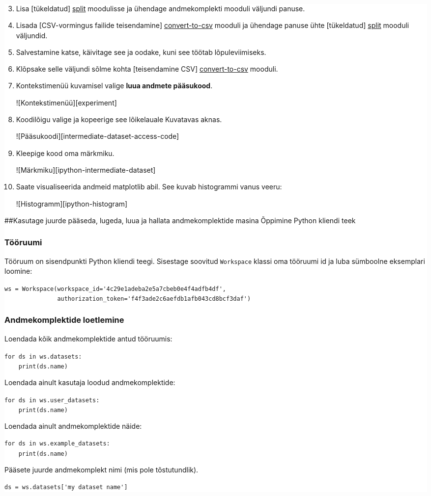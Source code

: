 3. Lisa [tükeldatud] [ split] moodulisse ja ühendage andmekomplekti mooduli väljundi panuse.

4. Lisada [CSV-vormingus failide teisendamine] [ convert-to-csv] mooduli ja ühendage panuse ühte [tükeldatud] [ split] mooduli väljundid.

5. Salvestamine katse, käivitage see ja oodake, kuni see töötab lõpuleviimiseks.

6. Klõpsake selle väljundi sõlme kohta [teisendamine CSV] [ convert-to-csv] mooduli.

7. Kontekstimenüü kuvamisel valige **luua andmete pääsukood**.

    ![Kontekstimenüü][experiment]

8. Koodilõigu valige ja kopeerige see lõikelauale Kuvatavas aknas.

    ![Pääsukoodi][intermediate-dataset-access-code]

9. Kleepige kood oma märkmiku.

    ![Märkmiku][ipython-intermediate-dataset]

10. Saate visualiseerida andmeid matplotlib abil. See kuvab histogrammi vanus veeru:

    ![Histogramm][ipython-histogram]


##<a name="clientApis"></a>Kasutage juurde pääseda, lugeda, luua ja hallata andmekomplektide masina Õppimine Python kliendi teek

### <a name="workspace"></a>Tööruumi

Tööruum on sisendpunkti Python kliendi teegi. Sisestage soovitud `Workspace` klassi oma tööruumi id ja luba sümboolne eksemplari loomine:

    ws = Workspace(workspace_id='4c29e1adeba2e5a7cbeb0e4f4adfb4df',
                   authorization_token='f4f3ade2c6aefdb1afb043cd8bcf3daf')


### <a name="enumerate-datasets"></a>Andmekomplektide loetlemine

Loendada kõik andmekomplektide antud tööruumis:

    for ds in ws.datasets:
        print(ds.name)

Loendada ainult kasutaja loodud andmekomplektide:

    for ds in ws.user_datasets:
        print(ds.name)

Loendada ainult andmekomplektide näide:

    for ds in ws.example_datasets:
        print(ds.name)

Pääsete juurde andmekomplekt nimi (mis pole tõstutundlik).

    ds = ws.datasets['my dataset name']


[convert-to-csv]: https://msdn.microsoft.com/library/azure/faa6ba63-383c-4086-ba58-7abf26b85814/
[split]: https://msdn.microsoft.com/library/azure/70530644-c97a-4ab6-85f7-88bf30a8be5f/